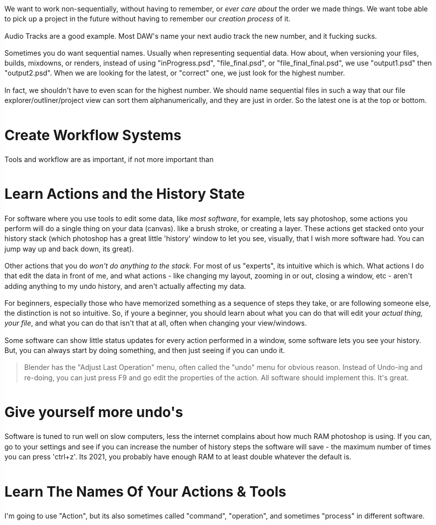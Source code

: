 We want to work non-sequentially, without having to remember, or *ever care about* the order we made things. We want tobe able to pick up a project in the future without having to remember our *creation process* of it.

Audio Tracks are a good example. Most DAW's name your next audio track the new number, and it fucking sucks.

Sometimes you do want sequential names. Usually when representing sequential data. How about, when versioning your files, builds, mixdowns, or renders, instead of using "inProgress.psd", "file\_final.psd", or "file\_final\_final.psd", we use "output1.psd" then "output2.psd". When we are looking for the latest, or "correct" one, we just look for the highest number.

In fact, we shouldn't have to even scan for the highest number. We should name sequential files in such a way that our file explorer/outliner/project view can sort them alphanumerically, and they are just in order. So the latest one is at the top or bottom. 

# Create Workflow Systems

Tools and workflow are as important, if not more important than

# Learn Actions and the History State
For software where you use tools to edit some data, like *most software*, for example, lets say photoshop, some actions you perform will do a single thing on your data (canvas). like a brush stroke, or creating a layer. These actions get stacked onto your history stack (which photoshop has a great little 'history' window to let you see, visually, that I wish more software had. You can jump way up and back down, its great).

Other actions that you do *won't do anything to the stack.* For most of us "experts", its intuitive which is which. What actions I do that edit the data in front of me, and what actions - like changing my layout, zooming in or out, closing a window, etc - aren't adding anything to my undo history, and aren't actually affecting my data.

For beginners, especially those who have memorized something as a sequence of steps they take, or are following someone else, the distinction is not so intuitive. So, if youre a beginner, you should learn about what you can do that will edit your *actual thing, your file*, and what you can do that isn't that at all, often when changing your view/windows.

Some software can show little status updates for every action performed in a window, some software lets you see your history. But, you can always start by doing something, and then just seeing if you can undo it.

> Blender has the "Adjust Last Operation" menu, often called the "undo" menu for obvious reason. Instead of Undo-ing and re-doing, you can just press F9 and go edit the properties of the action. All software should implement this. It's great. 

# Give yourself more undo's
Software is tuned to run well on slow computers, less the internet complains about how much RAM photoshop is using. If you can, go to your settings and see if you can increase the number of history steps the software will save - the maximum number of times you can press 'ctrl+z'. Its 2021, you probably have enough RAM to at least double whatever the default is.

# Learn The Names Of Your Actions & Tools
I'm going to use "Action", but its also sometimes called "command", "operation", and sometimes "process" in different software.
